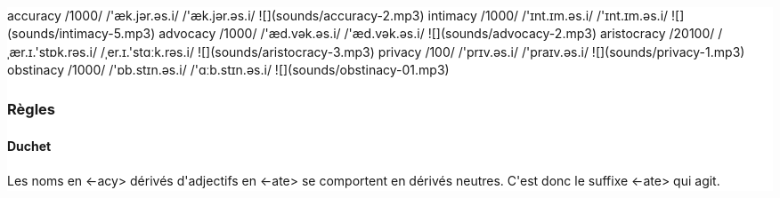  </tr>
  <tr>
   <td style="text-align:left;"> accuracy </td>
   <td style="text-align:left;"> /1000/ </td>
   <td style="text-align:left;"> /'æk.jər.əs.i/ </td>
   <td style="text-align:left;"> /'æk.jər.əs.i/ </td>
   <td style="text-align:left;"> ![](sounds/accuracy-2.mp3) </td>
  </tr>
  <tr>
   <td style="text-align:left;"> intimacy </td>
   <td style="text-align:left;"> /1000/ </td>
   <td style="text-align:left;"> /'ɪnt.ɪm.əs.i/ </td>
   <td style="text-align:left;"> /'ɪnt.ɪm.əs.i/ </td>
   <td style="text-align:left;"> ![](sounds/intimacy-5.mp3) </td>
  </tr>
  <tr>
   <td style="text-align:left;"> advocacy </td>
   <td style="text-align:left;"> /1000/ </td>
   <td style="text-align:left;"> /'æd.vək.əs.i/ </td>
   <td style="text-align:left;"> /'æd.vək.əs.i/ </td>
   <td style="text-align:left;"> ![](sounds/advocacy-2.mp3) </td>
  </tr>
  <tr>
   <td style="text-align:left;"> aristocracy </td>
   <td style="text-align:left;"> /20100/ </td>
   <td style="text-align:left;"> /ˌær.ɪ.'stɒk.rəs.i/ </td>
   <td style="text-align:left;"> /ˌer.ɪ.'stɑːk.rəs.i/ </td>
   <td style="text-align:left;"> ![](sounds/aristocracy-3.mp3) </td>
  </tr>
  <tr>
   <td style="text-align:left;"> privacy </td>
   <td style="text-align:left;"> /100/ </td>
   <td style="text-align:left;"> /'prɪv.əs.i/ </td>
   <td style="text-align:left;"> /'praɪv.əs.i/ </td>
   <td style="text-align:left;"> ![](sounds/privacy-1.mp3) </td>
  </tr>
  <tr>
   <td style="text-align:left;"> obstinacy </td>
   <td style="text-align:left;"> /1000/ </td>
   <td style="text-align:left;"> /'ɒb.stɪn.əs.i/ </td>
   <td style="text-align:left;"> /'ɑːb.stɪn.əs.i/ </td>
   <td style="text-align:left;"> ![](sounds/obstinacy-01.mp3) </td>
  </tr>
</tbody>
</table>

### Règles

#### Duchet

Les noms en <-acy> dérivés d'adjectifs en <-ate> se comportent en dérivés neutres. C'est donc le suffixe <-ate> qui agit.
